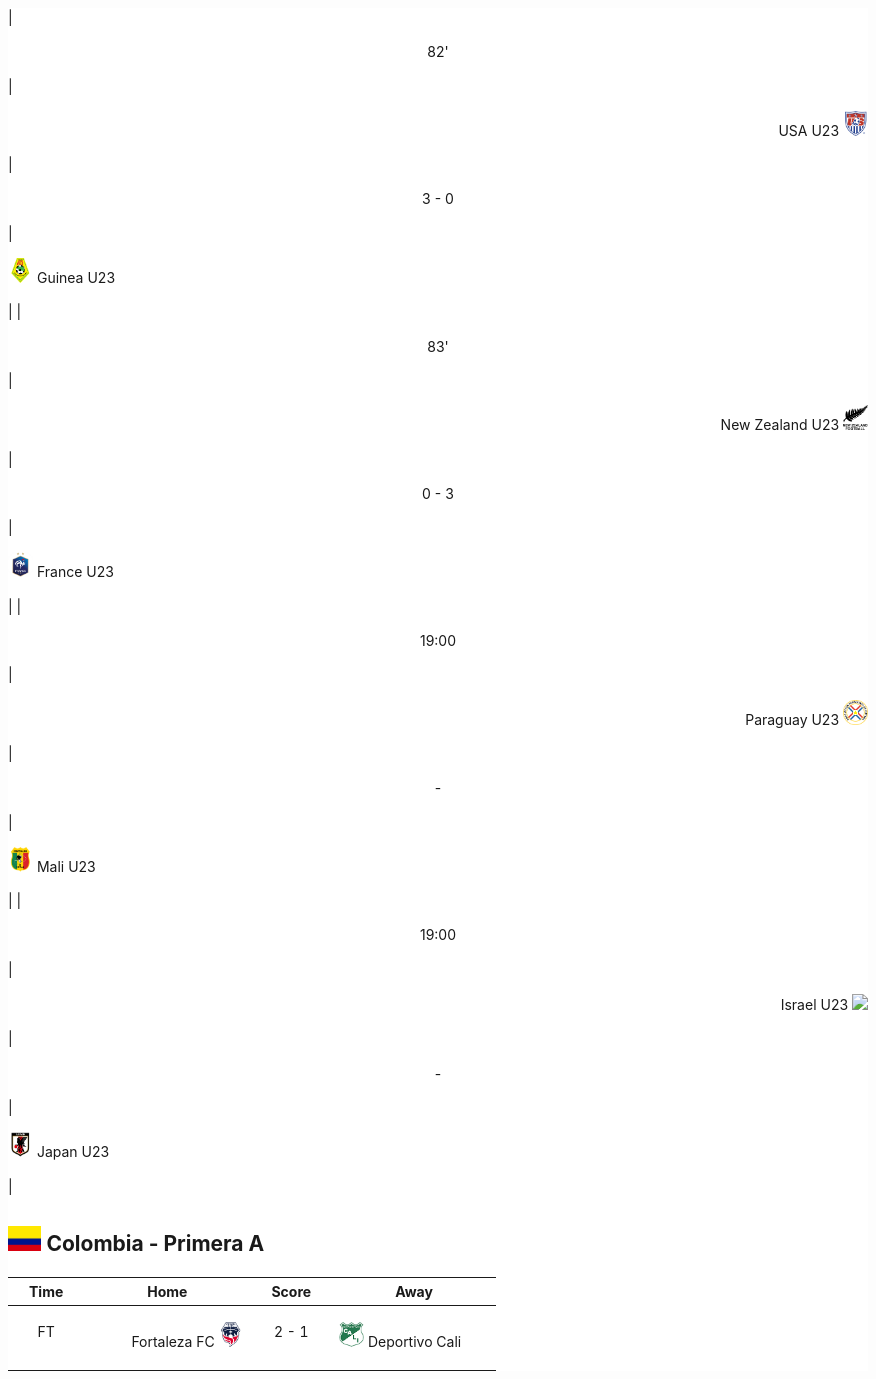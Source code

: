 | <p align="center">82'</p> | <p align="right">USA U23 <img src="/static/logos/USA U23.png" height="25px"></p> | <p align="center">3 - 0</p> | <p align="left"><img src="/static/logos/Guinea U23.png" height="25px"> Guinea U23</p> |
| <p align="center">83'</p> | <p align="right">New Zealand U23 <img src="/static/logos/New Zealand U23.png" height="25px"></p> | <p align="center">0 - 3</p> | <p align="left"><img src="/static/logos/France U23.png" height="25px"> France U23</p> |
| <p align="center">19:00</p> | <p align="right">Paraguay U23 <img src="/static/logos/Paraguay U23.png" height="25px"></p> | <p align="center">-</p> | <p align="left"><img src="/static/logos/Mali U23.png" height="25px"> Mali U23</p> |
| <p align="center">19:00</p> | <p align="right">Israel U23 <img src="/static/logos/Israel U23.png" height="25px"></p> | <p align="center">-</p> | <p align="left"><img src="/static/logos/Japan U23.png" height="25px"> Japan U23</p> |
</div>


## <img src="/static/logos/Colombia-Primera A.png" height="25px"> Colombia - Primera A

<div align="center">

&emsp;Time&emsp; | &emsp;&emsp;&emsp;&emsp;Home&emsp;&emsp;&emsp;&emsp; | &emsp;Score&emsp; | &emsp;&emsp;&emsp;&emsp;Away&emsp;&emsp;&emsp;&emsp; |
| ------------ | ------------ | ------------ | ------------ |
| <p align="center">FT</p> | <p align="right">Fortaleza FC <img src="/static/logos/Fortaleza FC.png" height="25px"></p> | <p align="center">2 - 1</p> | <p align="left"><img src="/static/logos/Deportivo Cali.png" height="25px"> Deportivo Cali</p> |